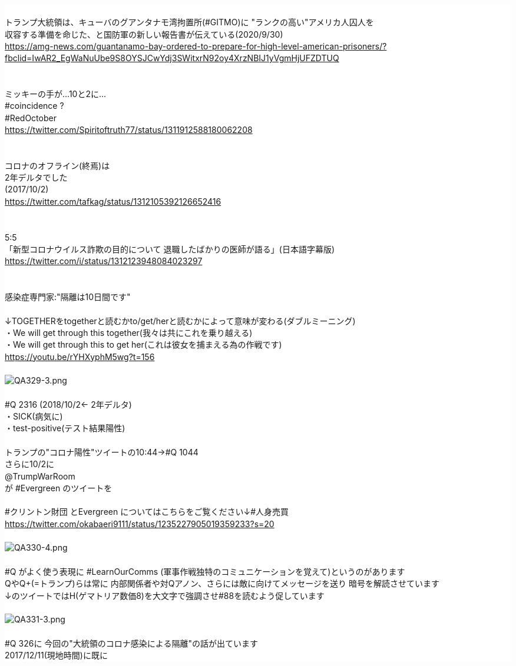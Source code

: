 <br>
トランプ大統領は、キューバのグアンタナモ湾拘置所(#GITMO)に "ランクの高い"アメリカ人囚人を<br>
収容する準備を命じた、と国防軍の新しい報告書が伝えている(2020/9/30)<br>
<a href="https://amg-news.com/guantanamo-bay-ordered-to-prepare-for-high-level-american-prisoners/?fbclid=IwAR2_EgWaNuUbe9S8OYSJCwYdj3SWitxrN92oy4XrzNBIJ1yVgmHjUFZDTUQ"><span class="s2">https://amg-news.com/guantanamo-bay-ordered-to-prepare-for-high-level-american-prisoners/?fbclid=IwAR2_EgWaNuUbe9S8OYSJCwYdj3SWitxrN92oy4XrzNBIJ1yVgmHjUFZDTUQ</span></a> <br>
<br>
<br>
ミッキーの手が...10と2に... <br>
#coincidence ?<br>
#RedOctober<br>
<a href="https://twitter.com/Spiritoftruth77/status/1311912588180062208"><span class="s2">https://twitter.com/Spiritoftruth77/status/1311912588180062208</span></a> <br>
<br>
<br>
コロナのオフライン(終焉)は<br>
2年デルタでした<br>
(2017/10/2)<br>
<a href="https://twitter.com/tafkag/status/1312105392126652416"><span class="s2">https://twitter.com/tafkag/status/1312105392126652416</span></a> <br>
<br>
<br>
5:5<br>
「新型コロナウイルス詐欺の目的について 退職したばかりの医師が語る」(日本語字幕版)<br>
<a href="https://twitter.com/i/status/1312123948084023297"><span class="s2">https://twitter.com/i/status/1312123948084023297</span></a> <br>
<br>
<br>
感染症専門家:"隔離は10日間です"<br>
<br>
↓TOGETHERをtogetherと読むかto/get/herと読むかによって意味が変わる(ダブルミーニング)<br>
・We will get through this together(我々は共にこれを乗り越える)<br>
・We will get through this to get her(これは彼女を捕まえる為の作戦です)<br>
<a href="https://youtu.be/rYHXyphM5wg?t=156"><span class="s2">https://youtu.be/rYHXyphM5wg?t=156</span></a> <br>
<br>
<img src="../image/QA329-3.png" alt="QA329-3.png"><br>
<br>
#Q 2316 (2018/10/2← 2年デルタ)<br>
・SICK(病気に)<br>
・test-positive(テスト結果陽性)<br>
<br>
トランプの"コロナ陽性"ツイートの10:44→#Q 1044 <br>
さらに10/2に <br>
@TrumpWarRoom<br>
が #Evergreen のツイートを<br>
<br>
#クリントン財団 とEvergreen についてはこちらをご覧ください↓#人身売買 <br>
<a href="https://twitter.com/okabaeri9111/status/1235227905019359233?s=20"><span class="s2">https://twitter.com/okabaeri9111/status/1235227905019359233?s=20</span></a> <br>
<br>
<img src="../image/QA330-4.png" alt="QA330-4.png"><br>
<br>
#Q がよく使う表現に #LearnOurComms (軍事作戦独特のコミュニケーションを覚えて)というのがあります<br>
QやQ+(=トランプ)らは常に 内部関係者や対Qアノン、さらには敵に向けてメッセージを送り 暗号を解読させています<br>
↓のツイートではH(ゲマトリア数価8)を大文字で強調させ#88を読むよう促しています<br>
<br>
<img src="../image/QA331-3.png" alt="QA331-3.png"><br>
<br>
#Q 326に 今回の"大統領のコロナ感染による隔離"の話が出ています <br>
2017/12/11(現地時間)に既に<br>